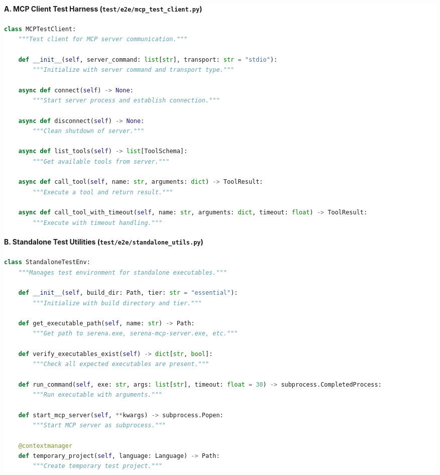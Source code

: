 #### A. MCP Client Test Harness (`test/e2e/mcp_test_client.py`)

```python
class MCPTestClient:
    """Test client for MCP server communication."""

    def __init__(self, server_command: list[str], transport: str = "stdio"):
        """Initialize with server command and transport type."""

    async def connect(self) -> None:
        """Start server process and establish connection."""

    async def disconnect(self) -> None:
        """Clean shutdown of server."""

    async def list_tools(self) -> list[ToolSchema]:
        """Get available tools from server."""

    async def call_tool(self, name: str, arguments: dict) -> ToolResult:
        """Execute a tool and return result."""

    async def call_tool_with_timeout(self, name: str, arguments: dict, timeout: float) -> ToolResult:
        """Execute with timeout handling."""
```

#### B. Standalone Test Utilities (`test/e2e/standalone_utils.py`)

```python
class StandaloneTestEnv:
    """Manages test environment for standalone executables."""

    def __init__(self, build_dir: Path, tier: str = "essential"):
        """Initialize with build directory and tier."""

    def get_executable_path(self, name: str) -> Path:
        """Get path to serena.exe, serena-mcp-server.exe, etc."""

    def verify_executables_exist(self) -> dict[str, bool]:
        """Check all expected executables are present."""

    def run_command(self, exe: str, args: list[str], timeout: float = 30) -> subprocess.CompletedProcess:
        """Run executable with arguments."""

    def start_mcp_server(self, **kwargs) -> subprocess.Popen:
        """Start MCP server as subprocess."""

    @contextmanager
    def temporary_project(self, language: Language) -> Path:
        """Create temporary test project."""
```
